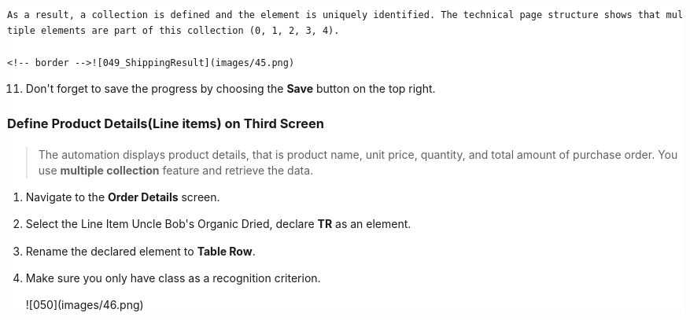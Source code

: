     As a result, a collection is defined and the element is uniquely identified. The technical page structure shows that multiple elements are part of this collection (0, 1, 2, 3, 4).

    <!-- border -->![049_ShippingResult](images/45.png)

11. Don't forget to save the progress by choosing the **Save** button on the top right.


### Define Product Details(Line items) on Third Screen


>The automation displays product details, that is product name, unit price, quantity, and total amount of purchase order. You use **multiple collection** feature and retrieve the data.

1. Navigate to the **Order Details** screen.

2. Select the Line Item Uncle Bob's Organic Dried, declare **TR** as an element.

3. Rename the declared element to **Table Row**.

3. Make sure you only have class as a recognition criterion.

    <!-- border -->![050](images/46.png)
